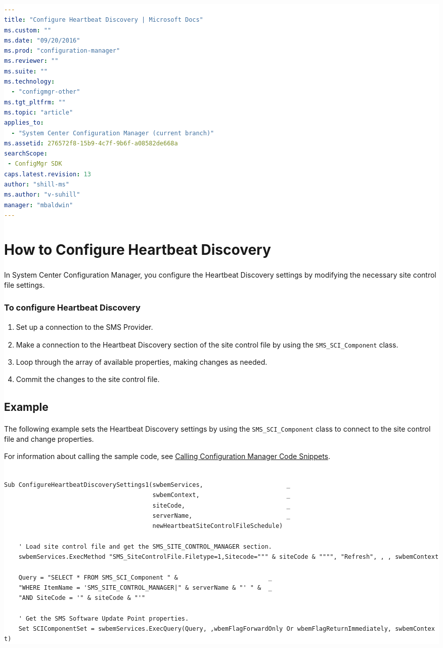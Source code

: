 ```yaml
---
title: "Configure Heartbeat Discovery | Microsoft Docs"
ms.custom: ""
ms.date: "09/20/2016"
ms.prod: "configuration-manager"
ms.reviewer: ""
ms.suite: ""
ms.technology:
  - "configmgr-other"
ms.tgt_pltfrm: ""
ms.topic: "article"
applies_to:
  - "System Center Configuration Manager (current branch)"
ms.assetid: 276572f8-15b9-4c7f-9b6f-a08582de668a
searchScope:
 - ConfigMgr SDK
caps.latest.revision: 13
author: "shill-ms"
ms.author: "v-suhill"
manager: "mbaldwin"
---
```

# How to Configure Heartbeat Discovery
In System Center Configuration Manager, you configure the Heartbeat Discovery settings by modifying the necessary site control file settings.  

### To configure Heartbeat Discovery  

1.  Set up a connection to the SMS Provider.  

2.  Make a connection to the Heartbeat Discovery section of the site control file by using the `SMS_SCI_Component` class.  

3.  Loop through the array of available properties, making changes as needed.  

4.  Commit the changes to the site control file.  

## Example  
 The following example sets the Heartbeat Discovery settings by using the `SMS_SCI_Component` class to connect to the site control file and change properties.  

 For information about calling the sample code, see [Calling Configuration Manager Code Snippets](../../../../develop/core/understand/calling-code-snippets.md).  

```vbs  

Sub ConfigureHeartbeatDiscoverySettings1(swbemServices,                       _  
                                         swbemContext,                        _  
                                         siteCode,                            _  
                                         serverName,                          _  
                                         newHeartbeatSiteControlFileSchedule)  

    ' Load site control file and get the SMS_SITE_CONTROL_MANAGER section.  
    swbemServices.ExecMethod "SMS_SiteControlFile.Filetype=1,Sitecode=""" & siteCode & """", "Refresh", , , swbemContext                     

    Query = "SELECT * FROM SMS_SCI_Component " &                         _  
    "WHERE ItemName = 'SMS_SITE_CONTROL_MANAGER|" & serverName & "' " &  _     
    "AND SiteCode = '" & siteCode & "'"  

    ' Get the SMS Software Update Point properties.  
    Set SCIComponentSet = swbemServices.ExecQuery(Query, ,wbemFlagForwardOnly Or wbemFlagReturnImmediately, swbemContext)  
```
